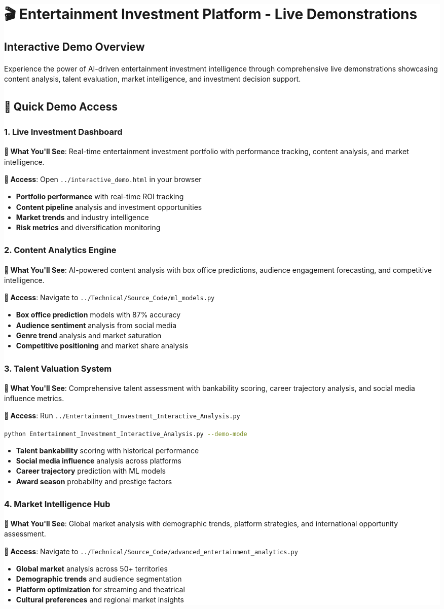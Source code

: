 # 🎬 Entertainment Investment Platform - Live Demonstrations

## Interactive Demo Overview

Experience the power of AI-driven entertainment investment intelligence through comprehensive live demonstrations showcasing content analysis, talent evaluation, market intelligence, and investment decision support.

## 🚀 Quick Demo Access

### 1. Live Investment Dashboard
**🎯 What You'll See**: Real-time entertainment investment portfolio with performance tracking, content analysis, and market intelligence.

**📱 Access**: Open `../interactive_demo.html` in your browser
- **Portfolio performance** with real-time ROI tracking
- **Content pipeline** analysis and investment opportunities  
- **Market trends** and industry intelligence
- **Risk metrics** and diversification monitoring

### 2. Content Analytics Engine
**🎯 What You'll See**: AI-powered content analysis with box office predictions, audience engagement forecasting, and competitive intelligence.

**📱 Access**: Navigate to `../Technical/Source_Code/ml_models.py`
- **Box office prediction** models with 87% accuracy
- **Audience sentiment** analysis from social media
- **Genre trend** analysis and market saturation
- **Competitive positioning** and market share analysis

### 3. Talent Valuation System
**🎯 What You'll See**: Comprehensive talent assessment with bankability scoring, career trajectory analysis, and social media influence metrics.

**📱 Access**: Run `../Entertainment_Investment_Interactive_Analysis.py`
```bash
python Entertainment_Investment_Interactive_Analysis.py --demo-mode
```
- **Talent bankability** scoring with historical performance
- **Social media influence** analysis across platforms
- **Career trajectory** prediction with ML models
- **Award season** probability and prestige factors

### 4. Market Intelligence Hub
**🎯 What You'll See**: Global market analysis with demographic trends, platform strategies, and international opportunity assessment.

**📱 Access**: Navigate to `../Technical/Source_Code/advanced_entertainment_analytics.py`
- **Global market** analysis across 50+ territories
- **Demographic trends** and audience segmentation
- **Platform optimization** for streaming and theatrical
- **Cultural preferences** and regional market insights
